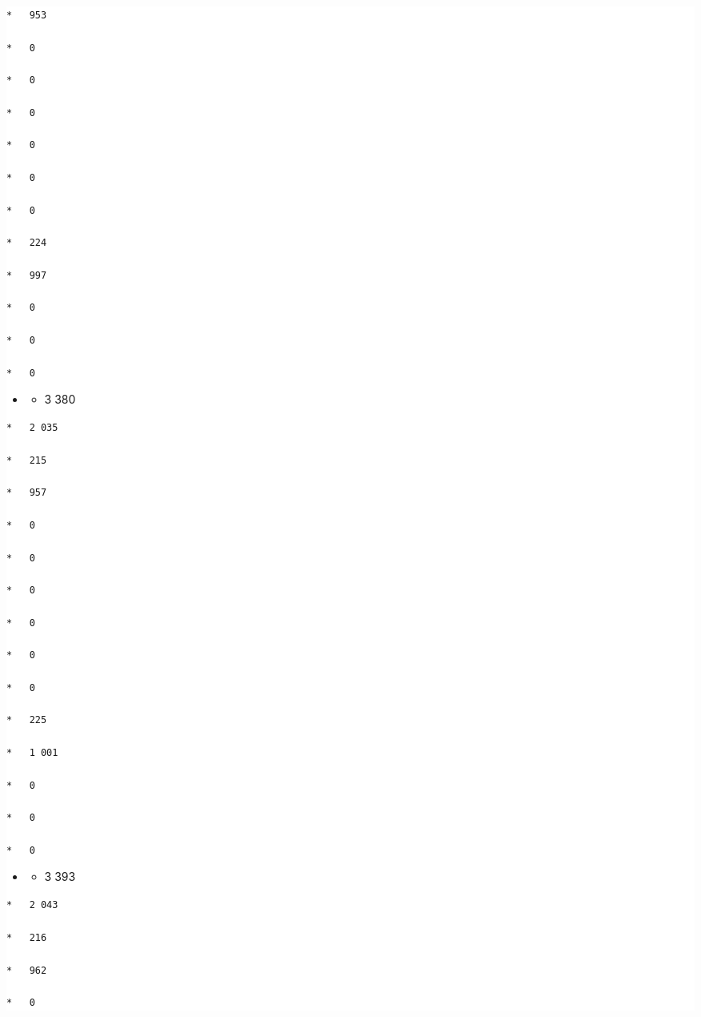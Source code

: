     *   953

    *   0

    *   0

    *   0

    *   0

    *   0

    *   0

    *   224

    *   997

    *   0

    *   0

    *   0


*    *   3 380

    *   2 035

    *   215

    *   957

    *   0

    *   0

    *   0

    *   0

    *   0

    *   0

    *   225

    *   1 001

    *   0

    *   0

    *   0


*    *   3 393

    *   2 043

    *   216

    *   962

    *   0
